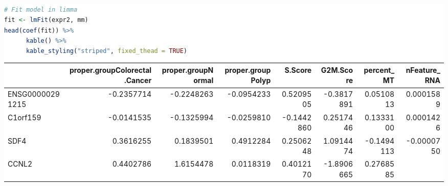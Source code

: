 ``` r
# Fit model in limma
fit <- lmFit(expr2, mm)
head(coef(fit)) %>%
	  kable() %>%
	  kable_styling("striped", fixed_thead = TRUE)
```

<table class="table table-striped" style="margin-left: auto; margin-right: auto;">
 <thead>
  <tr>
   <th style="text-align:left;position: sticky; top:0; background-color: #FFFFFF;">  </th>
   <th style="text-align:right;position: sticky; top:0; background-color: #FFFFFF;"> proper.groupColorectal.Cancer </th>
   <th style="text-align:right;position: sticky; top:0; background-color: #FFFFFF;"> proper.groupNormal </th>
   <th style="text-align:right;position: sticky; top:0; background-color: #FFFFFF;"> proper.groupPolyp </th>
   <th style="text-align:right;position: sticky; top:0; background-color: #FFFFFF;"> S.Score </th>
   <th style="text-align:right;position: sticky; top:0; background-color: #FFFFFF;"> G2M.Score </th>
   <th style="text-align:right;position: sticky; top:0; background-color: #FFFFFF;"> percent_MT </th>
   <th style="text-align:right;position: sticky; top:0; background-color: #FFFFFF;"> nFeature_RNA </th>
  </tr>
 </thead>
<tbody>
  <tr>
   <td style="text-align:left;"> ENSG00000291215 </td>
   <td style="text-align:right;"> -0.2357714 </td>
   <td style="text-align:right;"> -0.2248263 </td>
   <td style="text-align:right;"> -0.0954233 </td>
   <td style="text-align:right;"> 0.5209505 </td>
   <td style="text-align:right;"> -0.3817891 </td>
   <td style="text-align:right;"> 0.0510813 </td>
   <td style="text-align:right;"> 0.0001589 </td>
  </tr>
  <tr>
   <td style="text-align:left;"> C1orf159 </td>
   <td style="text-align:right;"> -0.0141535 </td>
   <td style="text-align:right;"> -0.1325994 </td>
   <td style="text-align:right;"> -0.0259810 </td>
   <td style="text-align:right;"> -0.1442860 </td>
   <td style="text-align:right;"> 0.2517446 </td>
   <td style="text-align:right;"> 0.1333100 </td>
   <td style="text-align:right;"> 0.0001426 </td>
  </tr>
  <tr>
   <td style="text-align:left;"> SDF4 </td>
   <td style="text-align:right;"> 0.3616255 </td>
   <td style="text-align:right;"> 0.1839501 </td>
   <td style="text-align:right;"> 0.4912284 </td>
   <td style="text-align:right;"> 0.2506248 </td>
   <td style="text-align:right;"> 1.0914474 </td>
   <td style="text-align:right;"> -0.1494113 </td>
   <td style="text-align:right;"> -0.0000750 </td>
  </tr>
  <tr>
   <td style="text-align:left;"> CCNL2 </td>
   <td style="text-align:right;"> 0.4402786 </td>
   <td style="text-align:right;"> 1.6154478 </td>
   <td style="text-align:right;"> 0.0118319 </td>
   <td style="text-align:right;"> 0.4012170 </td>
   <td style="text-align:right;"> -1.8906665 </td>
   <td style="text-align:right;"> 0.2768585 </td>